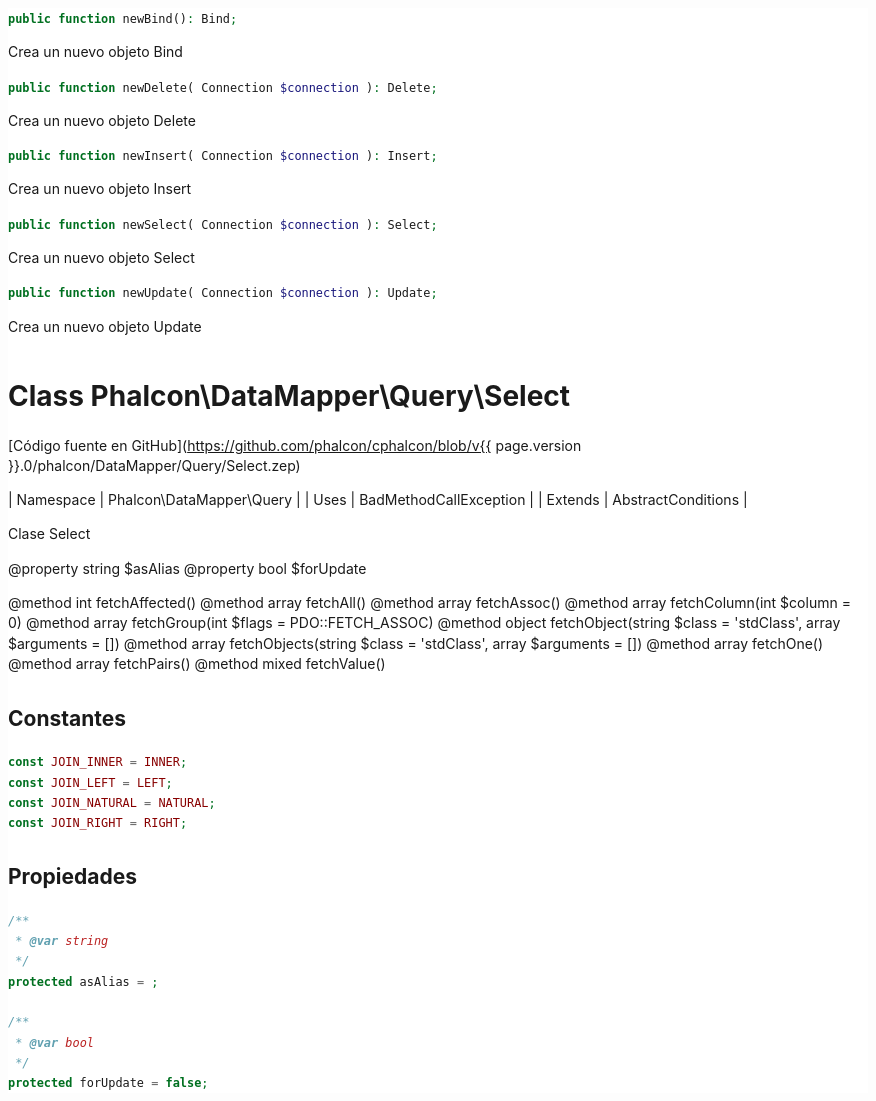 
```php
public function newBind(): Bind;
```
Crea un nuevo objeto Bind


```php
public function newDelete( Connection $connection ): Delete;
```
Crea un nuevo objeto Delete


```php
public function newInsert( Connection $connection ): Insert;
```
Crea un nuevo objeto Insert


```php
public function newSelect( Connection $connection ): Select;
```
Crea un nuevo objeto Select


```php
public function newUpdate( Connection $connection ): Update;
```
Crea un nuevo objeto Update




<h1 id="datamapper-query-select">Class Phalcon\DataMapper\Query\Select</h1>

[Código fuente en GitHub](https://github.com/phalcon/cphalcon/blob/v{{ page.version }}.0/phalcon/DataMapper/Query/Select.zep)

| Namespace  | Phalcon\DataMapper\Query | | Uses       | BadMethodCallException | | Extends    | AbstractConditions |

Clase Select

@property string $asAlias @property bool   $forUpdate

@method int    fetchAffected() @method array  fetchAll() @method array  fetchAssoc() @method array  fetchColumn(int $column = 0) @method array  fetchGroup(int $flags = PDO::FETCH_ASSOC) @method object fetchObject(string $class = 'stdClass', array $arguments = []) @method array  fetchObjects(string $class = 'stdClass', array $arguments = []) @method array  fetchOne() @method array  fetchPairs() @method mixed  fetchValue()


## Constantes
```php
const JOIN_INNER = INNER;
const JOIN_LEFT = LEFT;
const JOIN_NATURAL = NATURAL;
const JOIN_RIGHT = RIGHT;
```

## Propiedades
```php
/**
 * @var string
 */
protected asAlias = ;

/**
 * @var bool
 */
protected forUpdate = false;

```
